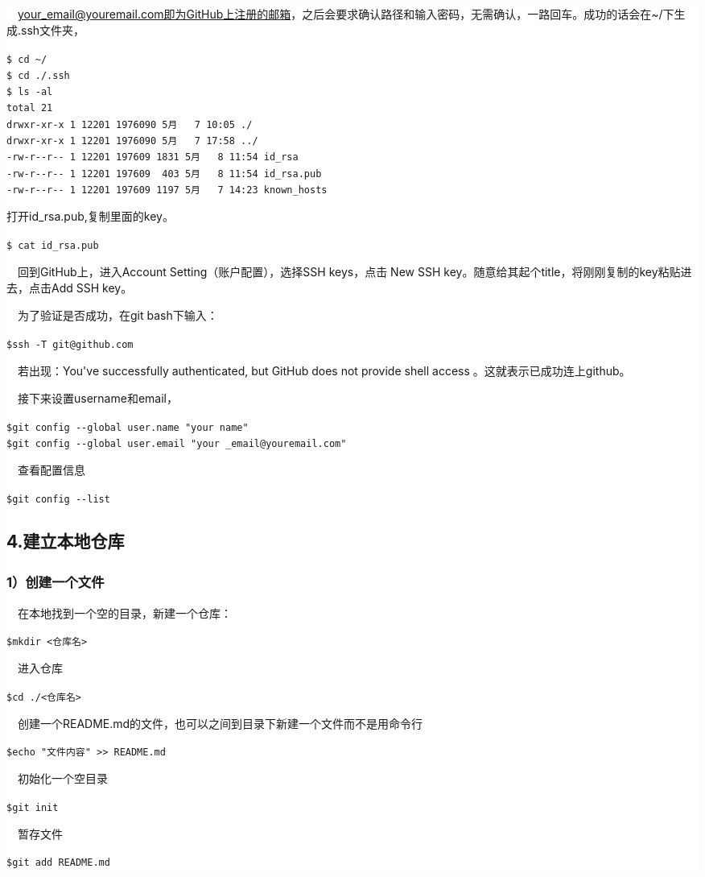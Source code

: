 &emsp;your_email@youremail.com即为GitHub上注册的邮箱，之后会要求确认路径和输入密码，无需确认，一路回车。成功的话会在~/下生成.ssh文件夹，

	$ cd ~/
	$ cd ./.ssh
	$ ls -al
    total 21
    drwxr-xr-x 1 12201 1976090 5月   7 10:05 ./
    drwxr-xr-x 1 12201 1976090 5月   7 17:58 ../
    -rw-r--r-- 1 12201 197609 1831 5月   8 11:54 id_rsa
    -rw-r--r-- 1 12201 197609  403 5月   8 11:54 id_rsa.pub
    -rw-r--r-- 1 12201 197609 1197 5月   7 14:23 known_hosts

打开id_rsa.pub,复制里面的key。

	$ cat id_rsa.pub

&emsp;回到GitHub上，进入Account Setting（账户配置），选择SSH keys，点击 New SSH key。随意给其起个title，将刚刚复制的key粘贴进去，点击Add SSH key。

&emsp;为了验证是否成功，在git bash下输入：

	$ssh -T git@github.com

&emsp;若出现：You've successfully authenticated, but GitHub does not provide shell access 。这就表示已成功连上github。

&emsp;接下来设置username和email，

	$git config --global user.name "your name"
	$git config --global user.email "your _email@youremail.com"


&emsp;查看配置信息

	$git config --list

4.建立本地仓库
--------

### 1）创建一个文件 ###

&emsp;在本地找到一个空的目录，新建一个仓库：

	$mkdir <仓库名>

&emsp;进入仓库

	$cd ./<仓库名>

&emsp;创建一个README.md的文件，也可以之间到目录下新建一个文件而不是用命令行

	$echo "文件内容" >> README.md

&emsp;初始化一个空目录

	$git init

&emsp;暂存文件

	$git add README.md
